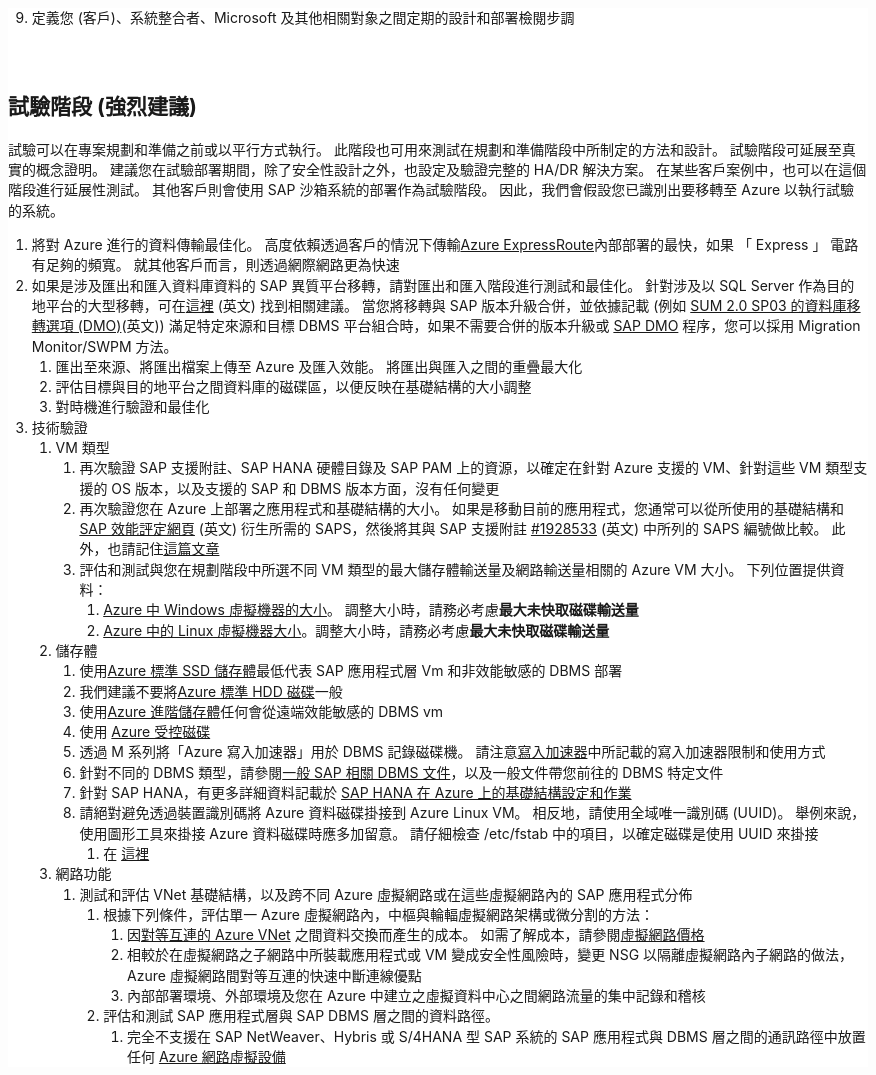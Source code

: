 9.  定義您 (客戶)、系統整合者、Microsoft 及其他相關對象之間定期的設計和部署檢閱步調

 
## <a name="pilot-phase-strongly-recommended"></a>試驗階段 (強烈建議)
 
試驗可以在專案規劃和準備之前或以平行方式執行。 此階段也可用來測試在規劃和準備階段中所制定的方法和設計。 試驗階段可延展至真實的概念證明。 建議您在試驗部署期間，除了安全性設計之外，也設定及驗證完整的 HA/DR 解決方案。 在某些客戶案例中，也可以在這個階段進行延展性測試。 其他客戶則會使用 SAP 沙箱系統的部署作為試驗階段。 因此，我們會假設您已識別出要移轉至 Azure 以執行試驗的系統。

1. 將對 Azure 進行的資料傳輸最佳化。 高度依賴透過客戶的情況下傳輸[Azure ExpressRoute](https://azure.microsoft.com/services/expressroute/)內部部署的最快，如果 「 Express 」 電路有足夠的頻寬。 就其他客戶而言，則透過網際網路更為快速
2. 如果是涉及匯出和匯入資料庫資料的 SAP 異質平台移轉，請對匯出和匯入階段進行測試和最佳化。 針對涉及以 SQL Server 作為目的地平台的大型移轉，可在[這裡](https://techcommunity.microsoft.com/t5/Running-SAP-Applications-on-the/SAP-OS-DB-Migration-to-SQL-Server-8211-FAQ-v6-2-April-2017/ba-p/368070) \(英文\) 找到相關建議。 當您將移轉與 SAP 版本升級合併，並依據記載 (例如 [SUM 2.0 SP03 的資料庫移轉選項 (DMO)](https://launchpad.support.sap.com/#/notes/2631152)(英文\)) 滿足特定來源和目標 DBMS 平台組合時，如果不需要合併的版本升級或 [SAP DMO](https://blogs.sap.com/2013/11/29/database-migration-option-dmo-of-sum-introduction/) 程序，您可以採用 Migration Monitor/SWPM 方法。 
   1.  匯出至來源、將匯出檔案上傳至 Azure 及匯入效能。  將匯出與匯入之間的重疊最大化
   2.  評估目標與目的地平台之間資料庫的磁碟區，以便反映在基礎結構的大小調整    
   3.  對時機進行驗證和最佳化 
3. 技術驗證 
   1. VM 類型
      1.  再次驗證 SAP 支援附註、SAP HANA 硬體目錄及 SAP PAM 上的資源，以確定在針對 Azure 支援的 VM、針對這些 VM 類型支援的 OS 版本，以及支援的 SAP 和 DBMS 版本方面，沒有任何變更
      2.  再次驗證您在 Azure 上部署之應用程式和基礎結構的大小。 如果是移動目前的應用程式，您通常可以從所使用的基礎結構和 [SAP 效能評定網頁](https://www.sap.com/dmc/exp/2018-benchmark-directory/#/sd) \(英文\) 衍生所需的 SAPS，然後將其與 SAP 支援附註 [#1928533](https://launchpad.support.sap.com/#/notes/1928533) \(英文\) 中所列的 SAPS 編號做比較。 此外，也請記住[這篇文章](https://techcommunity.microsoft.com/t5/Running-SAP-Applications-on-the/SAPS-ratings-on-Azure-VMs-8211-where-to-look-and-where-you-can/ba-p/368208)
      3.  評估和測試與您在規劃階段中所選不同 VM 類型的最大儲存體輸送量及網路輸送量相關的 Azure VM 大小。 下列位置提供資料：
          1.  [Azure 中 Windows 虛擬機器的大小](https://docs.microsoft.com/azure/virtual-machines/windows/sizes?toc=%2fazure%2fvirtual-network%2ftoc.json)。 調整大小時，請務必考慮**最大未快取磁碟輸送量**
          2.  [Azure 中的 Linux 虛擬機器大小](https://docs.microsoft.com/azure/virtual-machines/linux/sizes?toc=%2fazure%2fvirtual-network%2ftoc.json)。調整大小時，請務必考慮**最大未快取磁碟輸送量**
   2. 儲存體
      1.  使用[Azure 標準 SSD 儲存體](https://docs.microsoft.com/azure/virtual-machines/windows/disks-types#standard-ssd)最低代表 SAP 應用程式層 Vm 和非效能敏感的 DBMS 部署
      2.  我們建議不要將[Azure 標準 HDD 磁碟](https://docs.microsoft.com/azure/virtual-machines/windows/disks-types#standard-hdd)一般
      2.  使用[Azure 進階儲存體](https://docs.microsoft.com/azure/virtual-machines/windows/disks-types#premium-ssd)任何會從遠端效能敏感的 DBMS vm
      2.  使用 [Azure 受控磁碟](https://azure.microsoft.com/services/managed-disks/)
      3.  透過 M 系列將「Azure 寫入加速器」用於 DBMS 記錄磁碟機。 請注意[寫入加速器](https://docs.microsoft.com/azure/virtual-machines/linux/how-to-enable-write-accelerator)中所記載的寫入加速器限制和使用方式
      4.  針對不同的 DBMS 類型，請參閱[一般 SAP 相關 DBMS 文件](https://docs.microsoft.com/azure/virtual-machines/workloads/sap/dbms_guide_general)，以及一般文件帶您前往的 DBMS 特定文件
      5.  針對 SAP HANA，有更多詳細資料記載於 [SAP HANA 在 Azure 上的基礎結構設定和作業](https://docs.microsoft.com/azure/virtual-machines/workloads/sap/hana-vm-operations)
      6.  請絕對避免透過裝置識別碼將 Azure 資料磁碟掛接到 Azure Linux VM。 相反地，請使用全域唯一識別碼 (UUID)。 舉例來說，使用圖形工具來掛接 Azure 資料磁碟時應多加留意。 請仔細檢查 /etc/fstab 中的項目，以確定磁碟是使用 UUID 來掛接
          1.  在 [這裡](https://docs.microsoft.com/azure/virtual-machines/linux/attach-disk-portal#connect-to-the-linux-vm-to-mount-the-new-disk)
   3. 網路功能
      1.  測試和評估 VNet 基礎結構，以及跨不同 Azure 虛擬網路或在這些虛擬網路內的 SAP 應用程式分佈
          1.  根據下列條件，評估單一 Azure 虛擬網路內，中樞與輪輻虛擬網路架構或微分割的方法：
              1.  因[對等互連的 Azure VNet](https://docs.microsoft.com/azure/virtual-network/virtual-network-peering-overview) 之間資料交換而產生的成本。 如需了解成本，請參閱[虛擬網路價格](https://azure.microsoft.com/pricing/details/virtual-network/)
              2.  相較於在虛擬網路之子網路中所裝載應用程式或 VM 變成安全性風險時，變更 NSG 以隔離虛擬網路內子網路的做法，Azure 虛擬網路間對等互連的快速中斷連線優點
              3.  內部部署環境、外部環境及您在 Azure 中建立之虛擬資料中心之間網路流量的集中記錄和稽核
          2.  評估和測試 SAP 應用程式層與 SAP DBMS 層之間的資料路徑。 
              1.  完全不支援在 SAP NetWeaver、Hybris 或 S/4HANA 型 SAP 系統的 SAP 應用程式與 DBMS 層之間的通訊路徑中放置任何 [Azure 網路虛擬設備](https://azure.microsoft.com/solutions/network-appliances/)